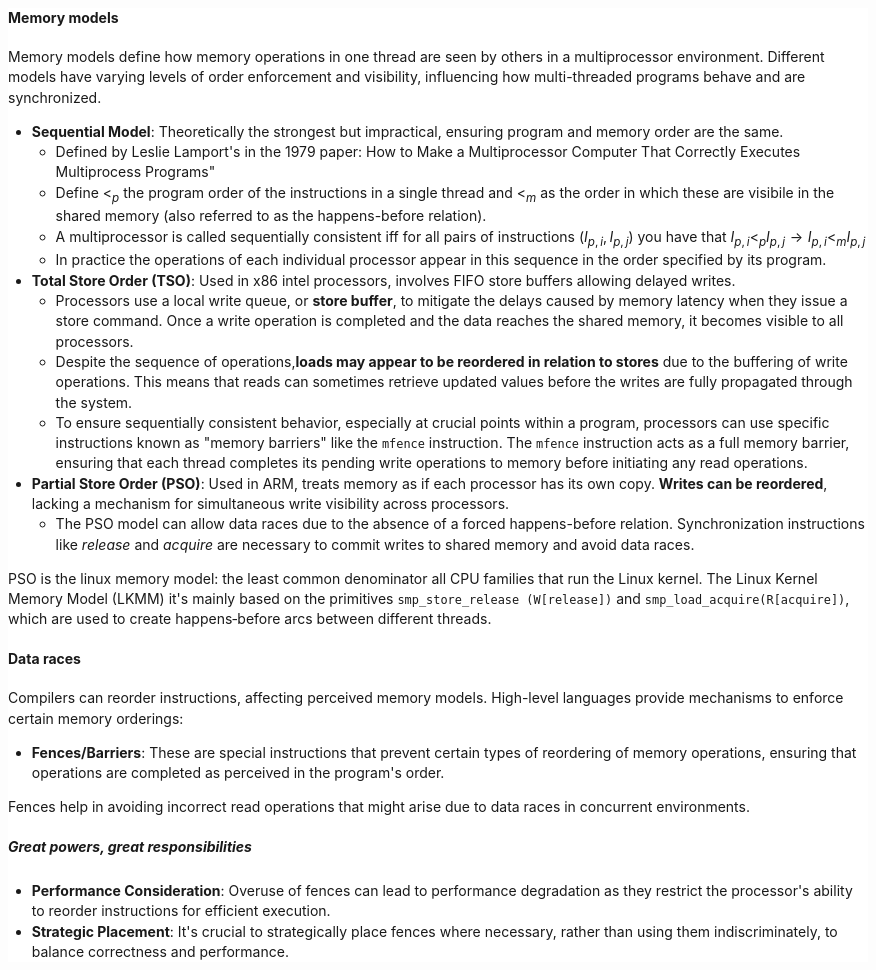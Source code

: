 #### Memory models

Memory models define how memory operations in one thread are seen by others in a multiprocessor environment. Different models have varying levels of order enforcement and visibility, influencing how multi-threaded programs behave and are synchronized. 

- **Sequential Model**: Theoretically the strongest but impractical, ensuring program and memory order are the same.
	- Defined by Leslie Lamport's in the 1979 paper: How to Make a Multiprocessor Computer That Correctly Executes Multiprocess Programs"
	- Define $<_p$ the program order of the instructions in a single thread and $<_m$ as the order in which these are visibile in the shared memory (also referred to as the happens-before relation).
	- A multiprocessor is called sequentially consistent iff for all pairs of instructions $\left(I_{p, i}, I_{p, j}\right)$ you have that $I_{p, i}<_p I_{p, j} \rightarrow I_{p, i}<_m I_{p, j}$
	- In practice the operations of each individual processor appear in this sequence in the order specified by its program.
- **Total Store Order (TSO)**: Used in x86 intel processors, involves FIFO store buffers allowing delayed writes. 
	- Processors use a local write queue, or **store buffer**, to mitigate the delays caused by memory latency when they issue a store command. Once a write operation is completed and the data reaches the shared memory, it becomes visible to all processors. 
	- Despite the sequence of operations,**loads may appear to be reordered in relation to stores** due to the buffering of write operations. This means that reads can sometimes retrieve updated values before the writes are fully propagated through the system.
	- To ensure sequentially consistent behavior, especially at crucial points within a program, processors can use specific instructions known as "memory barriers" like the `mfence` instruction. The `mfence` instruction acts as a full memory barrier, ensuring that each thread completes its pending write operations to memory before initiating any read operations.
- **Partial Store Order (PSO)**: Used in ARM, treats memory as if each processor has its own copy. **Writes can be reordered**, lacking a mechanism for simultaneous write visibility across processors.
	- The PSO model can allow data races due to the absence of a forced happens-before relation. Synchronization instructions like _release_ and _acquire_ are necessary to commit writes to shared memory and avoid data races. 


PSO is the linux memory model: the least common denominator all CPU families that run the Linux kernel. The Linux Kernel Memory Model (LKMM) it's mainly based on the primitives `smp_store_release (W[release])` and `smp_load_acquire(R[acquire])`, which are used to create happens‑before arcs between different threads.

#### Data races

Compilers can reorder instructions, affecting perceived memory models. 
High-level languages provide mechanisms to enforce certain memory orderings:

- **Fences/Barriers**: These are special instructions that prevent certain types of reordering of memory operations, ensuring that operations are completed as perceived in the program's order.

Fences help in avoiding incorrect read operations that might arise due to data races in concurrent environments.
##### Great powers, great responsibilities 

- **Performance Consideration**: Overuse of fences can lead to performance degradation as they restrict the processor's ability to reorder instructions for efficient execution.
- **Strategic Placement**: It's crucial to strategically place fences where necessary, rather than using them indiscriminately, to balance correctness and performance.

